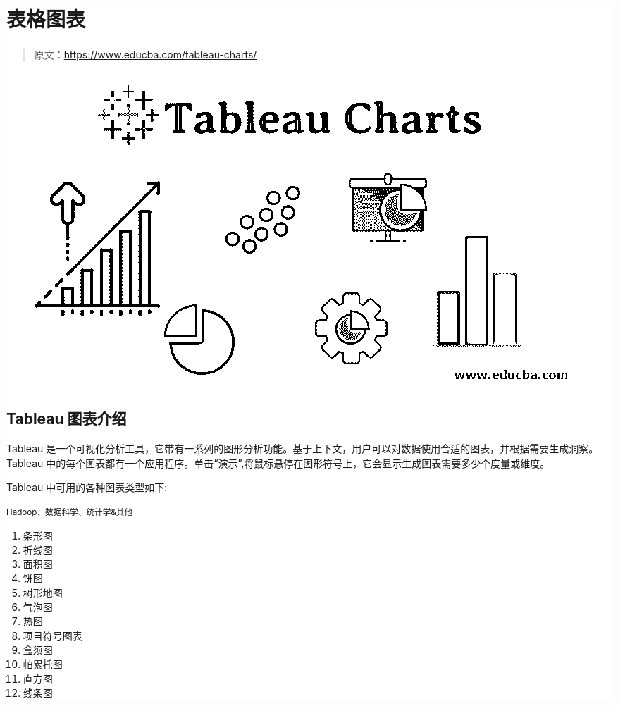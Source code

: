 # 表格图表

> 原文：<https://www.educba.com/tableau-charts/>

![Tableau Charts](img/ff2e8ef1465c876f7dab91ec6722d5f8.png)



## Tableau 图表介绍

Tableau 是一个可视化分析工具，它带有一系列的图形分析功能。基于上下文，用户可以对数据使用合适的图表，并根据需要生成洞察。Tableau 中的每个图表都有一个应用程序。单击“演示”,将鼠标悬停在图形符号上，它会显示生成图表需要多少个度量或维度。

Tableau 中可用的各种图表类型如下:

<small>Hadoop、数据科学、统计学&其他</small>

1.  条形图
2.  折线图
3.  面积图
4.  饼图
5.  树形地图
6.  气泡图
7.  热图
8.  项目符号图表
9.  盒须图
10.  帕累托图
11.  直方图
12.  线条图
